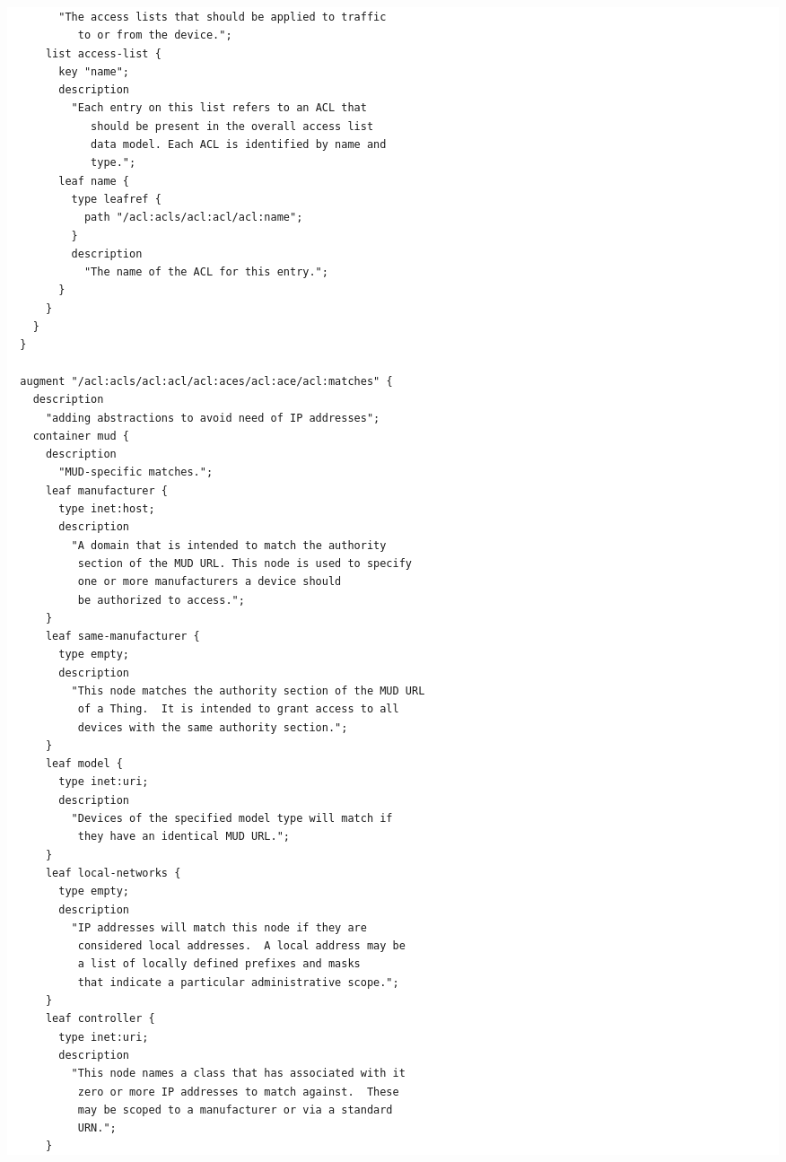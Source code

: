 ~~~~~~~~~~
        "The access lists that should be applied to traffic
           to or from the device.";
      list access-list {
        key "name";
        description
          "Each entry on this list refers to an ACL that
             should be present in the overall access list
             data model. Each ACL is identified by name and
             type.";
        leaf name {
          type leafref {
            path "/acl:acls/acl:acl/acl:name";
          }
          description
            "The name of the ACL for this entry.";
        }
      }
    }
  }

  augment "/acl:acls/acl:acl/acl:aces/acl:ace/acl:matches" {
    description
      "adding abstractions to avoid need of IP addresses";
    container mud {
      description
        "MUD-specific matches.";
      leaf manufacturer {
        type inet:host;
        description
          "A domain that is intended to match the authority
           section of the MUD URL. This node is used to specify
           one or more manufacturers a device should
           be authorized to access.";
      }
      leaf same-manufacturer {
        type empty;
        description
          "This node matches the authority section of the MUD URL
           of a Thing.  It is intended to grant access to all
           devices with the same authority section.";
      }
      leaf model {
        type inet:uri;
        description
          "Devices of the specified model type will match if
           they have an identical MUD URL.";
      }
      leaf local-networks {
        type empty;
        description
          "IP addresses will match this node if they are
           considered local addresses.  A local address may be
           a list of locally defined prefixes and masks
           that indicate a particular administrative scope.";
      }
      leaf controller {
        type inet:uri;
        description
          "This node names a class that has associated with it
           zero or more IP addresses to match against.  These
           may be scoped to a manufacturer or via a standard
           URN.";
      }
~~~~~~~~~~